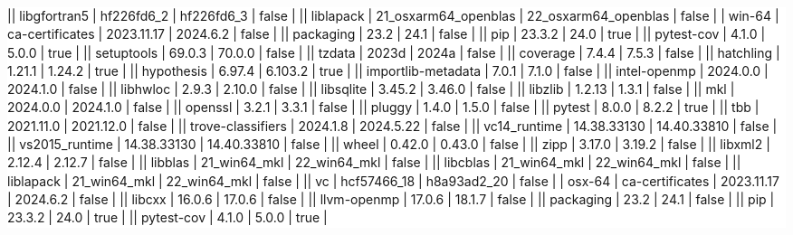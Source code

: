 || libgfortran5 | hf226fd6_2 | hf226fd6_3 | false |
|| liblapack | 21_osxarm64_openblas | 22_osxarm64_openblas | false |
| win-64 | ca-certificates | 2023.11.17 | 2024.6.2 | false |
|| packaging | 23.2 | 24.1 | false |
|| pip | 23.3.2 | 24.0 | true |
|| pytest-cov | 4.1.0 | 5.0.0 | true |
|| setuptools | 69.0.3 | 70.0.0 | false |
|| tzdata | 2023d | 2024a | false |
|| coverage | 7.4.4 | 7.5.3 | false |
|| hatchling | 1.21.1 | 1.24.2 | true |
|| hypothesis | 6.97.4 | 6.103.2 | true |
|| importlib-metadata | 7.0.1 | 7.1.0 | false |
|| intel-openmp | 2024.0.0 | 2024.1.0 | false |
|| libhwloc | 2.9.3 | 2.10.0 | false |
|| libsqlite | 3.45.2 | 3.46.0 | false |
|| libzlib | 1.2.13 | 1.3.1 | false |
|| mkl | 2024.0.0 | 2024.1.0 | false |
|| openssl | 3.2.1 | 3.3.1 | false |
|| pluggy | 1.4.0 | 1.5.0 | false |
|| pytest | 8.0.0 | 8.2.2 | true |
|| tbb | 2021.11.0 | 2021.12.0 | false |
|| trove-classifiers | 2024.1.8 | 2024.5.22 | false |
|| vc14_runtime | 14.38.33130 | 14.40.33810 | false |
|| vs2015_runtime | 14.38.33130 | 14.40.33810 | false |
|| wheel | 0.42.0 | 0.43.0 | false |
|| zipp | 3.17.0 | 3.19.2 | false |
|| libxml2 | 2.12.4 | 2.12.7 | false |
|| libblas | 21_win64_mkl | 22_win64_mkl | false |
|| libcblas | 21_win64_mkl | 22_win64_mkl | false |
|| liblapack | 21_win64_mkl | 22_win64_mkl | false |
|| vc | hcf57466_18 | h8a93ad2_20 | false |
| osx-64 | ca-certificates | 2023.11.17 | 2024.6.2 | false |
|| libcxx | 16.0.6 | 17.0.6 | false |
|| llvm-openmp | 17.0.6 | 18.1.7 | false |
|| packaging | 23.2 | 24.1 | false |
|| pip | 23.3.2 | 24.0 | true |
|| pytest-cov | 4.1.0 | 5.0.0 | true |